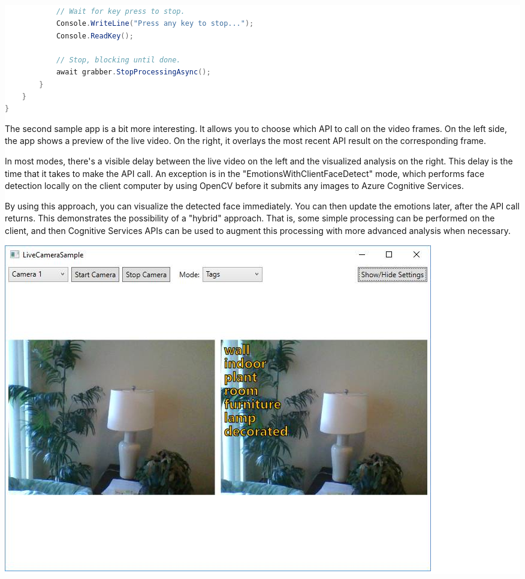 ```csharp
            // Wait for key press to stop.
            Console.WriteLine("Press any key to stop...");
            Console.ReadKey();

            // Stop, blocking until done.
            await grabber.StopProcessingAsync();
        }
    }
}
```

The second sample app is a bit more interesting. It allows you to choose which API to call on the video frames. On the left side, the app shows a preview of the live video. On the right, it overlays the most recent API result on the corresponding frame.

In most modes, there's a visible delay between the live video on the left and the visualized analysis on the right. This delay is the time that it takes to make the API call. An exception is in the "EmotionsWithClientFaceDetect" mode, which performs face detection locally on the client computer by using OpenCV before it submits any images to Azure Cognitive Services. 

By using this approach, you can visualize the detected face immediately. You can then update the emotions later, after the API call returns. This demonstrates the possibility of a "hybrid" approach. That is, some simple processing can be performed on the client, and then Cognitive Services APIs can be used to augment this processing with more advanced analysis when necessary.

![The LiveCameraSample app displaying an image with tags](../../Video/Images/FramebyFrame.jpg)
